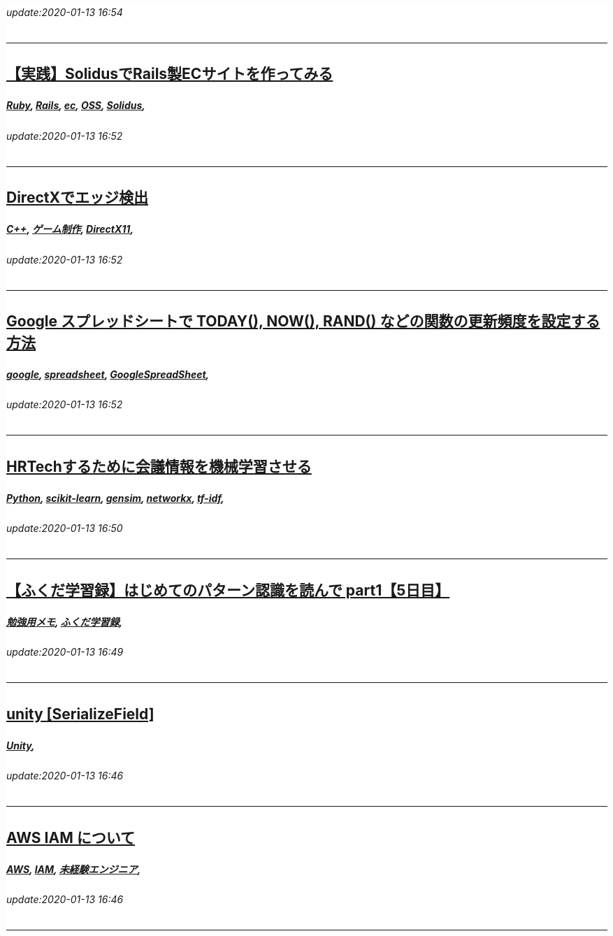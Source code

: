 ###### update:2020-01-13 16:54
---
## [【実践】SolidusでRails製ECサイトを作ってみる](https://qiita.com/wktq/items/be2150fc3eb36ee929f7)
##### [Ruby](https://qiita.com/tags/Ruby), [Rails](https://qiita.com/tags/Rails), [ec](https://qiita.com/tags/ec), [OSS](https://qiita.com/tags/OSS), [Solidus](https://qiita.com/tags/Solidus), 
###### update:2020-01-13 16:52
---
## [DirectXでエッジ検出](https://qiita.com/akurobit/items/b5231ffae738810b63e7)
##### [C++](https://qiita.com/tags/C++), [ゲーム制作](https://qiita.com/tags/ゲーム制作), [DirectX11](https://qiita.com/tags/DirectX11), 
###### update:2020-01-13 16:52
---
## [Google スプレッドシートで TODAY(), NOW(), RAND() などの関数の更新頻度を設定する方法](https://qiita.com/shge/items/75f86ff0d595ecc3138a)
##### [google](https://qiita.com/tags/google), [spreadsheet](https://qiita.com/tags/spreadsheet), [GoogleSpreadSheet](https://qiita.com/tags/GoogleSpreadSheet), 
###### update:2020-01-13 16:52
---
## [HRTechするために会議情報を機械学習させる](https://qiita.com/boomin/items/b2aec8bf6db315bb94c2)
##### [Python](https://qiita.com/tags/Python), [scikit-learn](https://qiita.com/tags/scikit-learn), [gensim](https://qiita.com/tags/gensim), [networkx](https://qiita.com/tags/networkx), [tf-idf](https://qiita.com/tags/tf-idf), 
###### update:2020-01-13 16:50
---
## [【ふくだ学習録】はじめてのパターン認識を読んで part1【5日目】](https://qiita.com/fukuda_fu/items/3b4d5d4dd3dd37c28d7f)
##### [勉強用メモ](https://qiita.com/tags/勉強用メモ), [ふくだ学習録](https://qiita.com/tags/ふくだ学習録), 
###### update:2020-01-13 16:49
---
## [unity [SerializeField]](https://qiita.com/yuuta8tac/items/233a38ecc843d2b963f2)
##### [Unity](https://qiita.com/tags/Unity), 
###### update:2020-01-13 16:46
---
## [AWS IAM について](https://qiita.com/Shoma-Kato/items/807d0747117733249c2f)
##### [AWS](https://qiita.com/tags/AWS), [IAM](https://qiita.com/tags/IAM), [未経験エンジニア](https://qiita.com/tags/未経験エンジニア), 
###### update:2020-01-13 16:46
---
